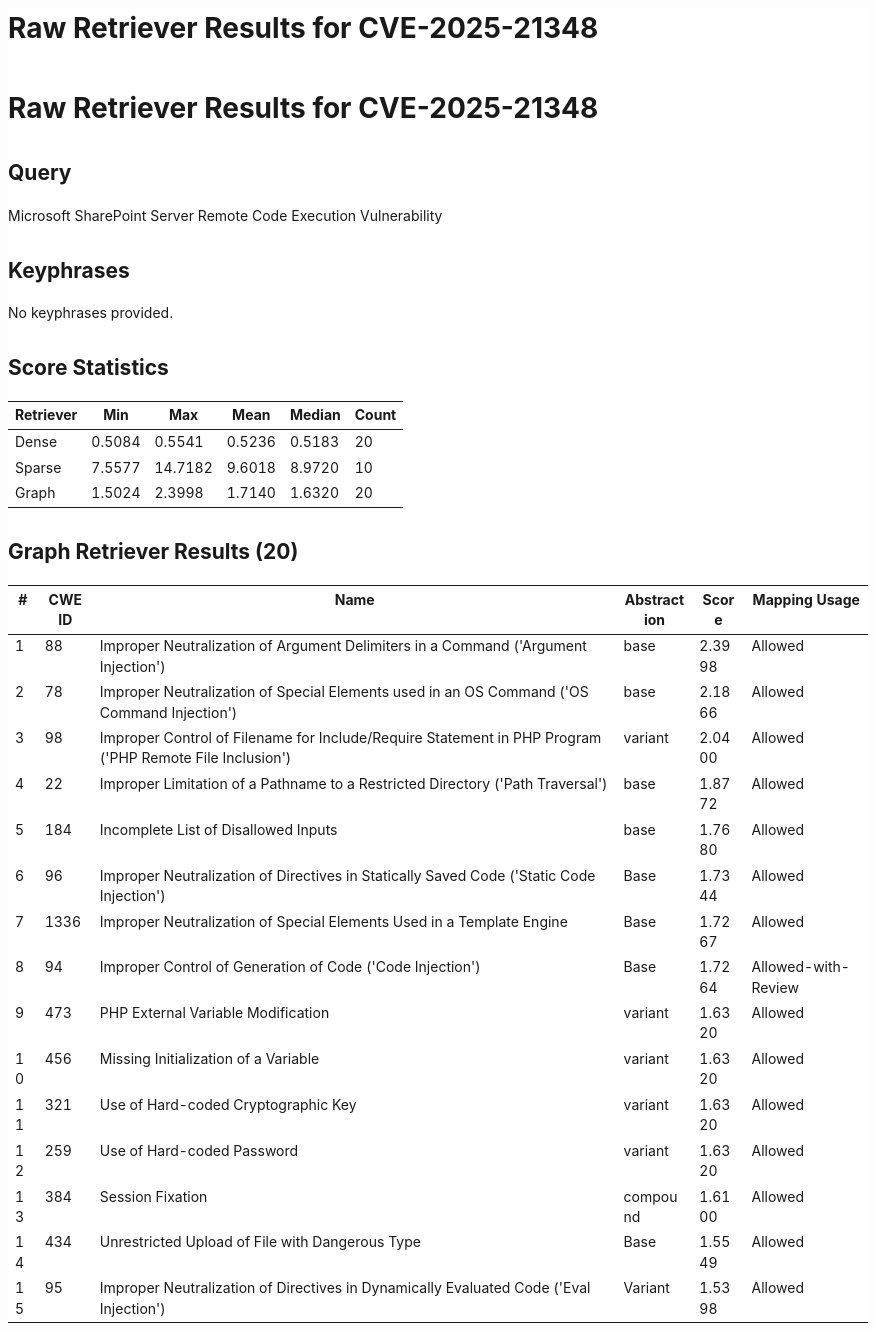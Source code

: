 # Raw Retriever Results for CVE-2025-21348

# Raw Retriever Results for CVE-2025-21348
## Query
Microsoft SharePoint Server Remote Code Execution Vulnerability

## Keyphrases
No keyphrases provided.

## Score Statistics
| Retriever | Min | Max | Mean | Median | Count |
|-----------|-----|-----|------|--------|-------|
| Dense | 0.5084 | 0.5541 | 0.5236 | 0.5183 | 20 |
| Sparse | 7.5577 | 14.7182 | 9.6018 | 8.9720 | 10 |
| Graph | 1.5024 | 2.3998 | 1.7140 | 1.6320 | 20 |

## Graph Retriever Results (20)
| # | CWE ID | Name | Abstraction | Score | Mapping Usage |
|---|--------|------|-------------|-------|---------------|
| 1 | 88 | Improper Neutralization of Argument Delimiters in a Command ('Argument Injection') | base | 2.3998 | Allowed |
| 2 | 78 | Improper Neutralization of Special Elements used in an OS Command ('OS Command Injection') | base | 2.1866 | Allowed |
| 3 | 98 | Improper Control of Filename for Include/Require Statement in PHP Program ('PHP Remote File Inclusion') | variant | 2.0400 | Allowed |
| 4 | 22 | Improper Limitation of a Pathname to a Restricted Directory ('Path Traversal') | base | 1.8772 | Allowed |
| 5 | 184 | Incomplete List of Disallowed Inputs | base | 1.7680 | Allowed |
| 6 | 96 | Improper Neutralization of Directives in Statically Saved Code ('Static Code Injection') | Base | 1.7344 | Allowed |
| 7 | 1336 | Improper Neutralization of Special Elements Used in a Template Engine | Base | 1.7267 | Allowed |
| 8 | 94 | Improper Control of Generation of Code ('Code Injection') | Base | 1.7264 | Allowed-with-Review |
| 9 | 473 | PHP External Variable Modification | variant | 1.6320 | Allowed |
| 10 | 456 | Missing Initialization of a Variable | variant | 1.6320 | Allowed |
| 11 | 321 | Use of Hard-coded Cryptographic Key | variant | 1.6320 | Allowed |
| 12 | 259 | Use of Hard-coded Password | variant | 1.6320 | Allowed |
| 13 | 384 | Session Fixation | compound | 1.6100 | Allowed |
| 14 | 434 | Unrestricted Upload of File with Dangerous Type | Base | 1.5549 | Allowed |
| 15 | 95 | Improper Neutralization of Directives in Dynamically Evaluated Code ('Eval Injection') | Variant | 1.5398 | Allowed |
